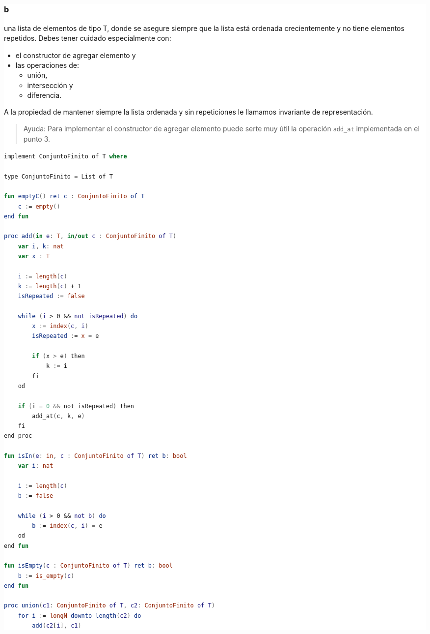 ### b
una lista de elementos de tipo T, donde se asegure siempre que la lista está ordenada crecientemente y no tiene elementos repetidos. Debes tener cuidado especialmente con:
- el constructor de agregar elemento y 
- las operaciones de: 
  - unión, 
  - intersección y 
  - diferencia. 

A la propiedad de mantener siempre la lista ordenada y sin repeticiones le llamamos invariante de representación.

> Ayuda: Para implementar el constructor de agregar elemento puede serte muy útil la operación `add_at` implementada en el punto 3.

```kotlin
implement ConjuntoFinito of T where

type ConjuntoFinito = List of T

fun emptyC() ret c : ConjuntoFinito of T
    c := empty()
end fun

proc add(in e: T, in/out c : ConjuntoFinito of T)
    var i, k: nat
    var x : T

    i := length(c)
    k := length(c) + 1
    isRepeated := false

    while (i > 0 && not isRepeated) do
        x := index(c, i)
        isRepeated := x = e

        if (x > e) then
            k := i
        fi
    od

    if (i = 0 && not isRepeated) then
        add_at(c, k, e)
    fi
end proc

fun isIn(e: in, c : ConjuntoFinito of T) ret b: bool
    var i: nat

    i := length(c)
    b := false

    while (i > 0 && not b) do
        b := index(c, i) = e
    od
end fun

fun isEmpty(c : ConjuntoFinito of T) ret b: bool
    b := is_empty(c)
end fun

proc union(c1: ConjuntoFinito of T, c2: ConjuntoFinito of T)
    for i := longN downto length(c2) do
        add(c2[i], c1)
```